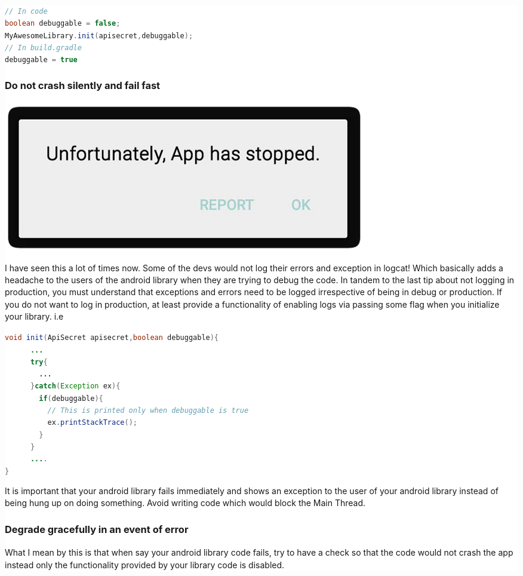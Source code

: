 ```java
// In code
boolean debuggable = false;
MyAwesomeLibrary.init(apisecret,debuggable);
// In build.gradle
debuggable = true
```

### Do not crash silently and fail fast

![crash](crash.png)

I have seen this a lot of times now. Some of the devs would not log their errors and exception in logcat! Which basically adds a headache to the users of the android library when they are trying to debug the code. In tandem to the last tip about not logging in production, you must understand that exceptions and errors need to be logged irrespective of being in debug or production. If you do not want to log in production, at least provide a functionality of enabling logs via passing some flag when you initialize your library. i.e

```java
void init(ApiSecret apisecret,boolean debuggable){
      ...
      try{
        ...
      }catch(Exception ex){
        if(debuggable){
          // This is printed only when debuggable is true
          ex.printStackTrace();
        }
      }
      ....
}
```

It is important that your android library fails immediately and shows an exception to the user of your android library instead of being hung up on doing something. Avoid writing code which would block the Main Thread.

### Degrade gracefully in an event of error

What I mean by this is that when say your android library code fails, try to have a check so that the code would not crash the app instead only the functionality provided by your library code is disabled.
